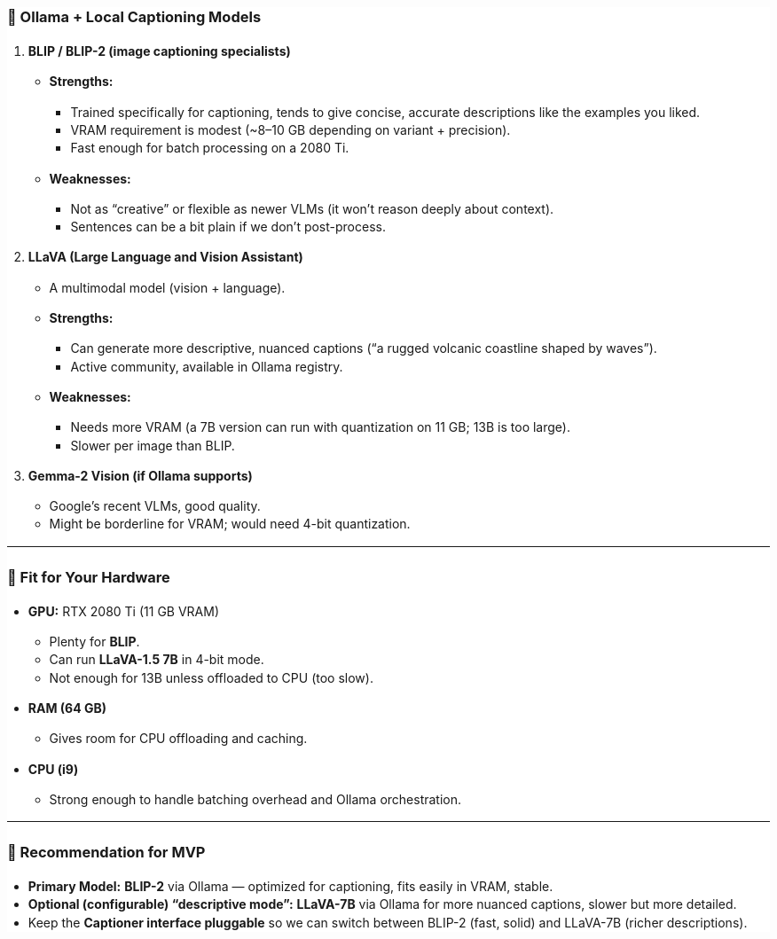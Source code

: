 
### 🔹 Ollama + Local Captioning Models

1. **BLIP / BLIP-2 (image captioning specialists)**

    * **Strengths:**

        * Trained specifically for captioning, tends to give concise, accurate descriptions like the examples you liked.
        * VRAM requirement is modest (\~8–10 GB depending on variant + precision).
        * Fast enough for batch processing on a 2080 Ti.
    * **Weaknesses:**

        * Not as “creative” or flexible as newer VLMs (it won’t reason deeply about context).
        * Sentences can be a bit plain if we don’t post-process.

2. **LLaVA (Large Language and Vision Assistant)**

    * A multimodal model (vision + language).
    * **Strengths:**

        * Can generate more descriptive, nuanced captions (“a rugged volcanic coastline shaped by waves”).
        * Active community, available in Ollama registry.
    * **Weaknesses:**

        * Needs more VRAM (a 7B version can run with quantization on 11 GB; 13B is too large).
        * Slower per image than BLIP.

3. **Gemma-2 Vision (if Ollama supports)**

    * Google’s recent VLMs, good quality.
    * Might be borderline for VRAM; would need 4-bit quantization.

---

### 🔹 Fit for Your Hardware

* **GPU:** RTX 2080 Ti (11 GB VRAM)

    * Plenty for **BLIP**.
    * Can run **LLaVA-1.5 7B** in 4-bit mode.
    * Not enough for 13B unless offloaded to CPU (too slow).

* **RAM (64 GB)**

    * Gives room for CPU offloading and caching.

* **CPU (i9)**

    * Strong enough to handle batching overhead and Ollama orchestration.

---

### 🔹 Recommendation for MVP

* **Primary Model:** **BLIP-2** via Ollama — optimized for captioning, fits easily in VRAM, stable.
* **Optional (configurable) “descriptive mode”:** **LLaVA-7B** via Ollama for more nuanced captions, slower but more detailed.
* Keep the **Captioner interface pluggable** so we can switch between BLIP-2 (fast, solid) and LLaVA-7B (richer descriptions).
